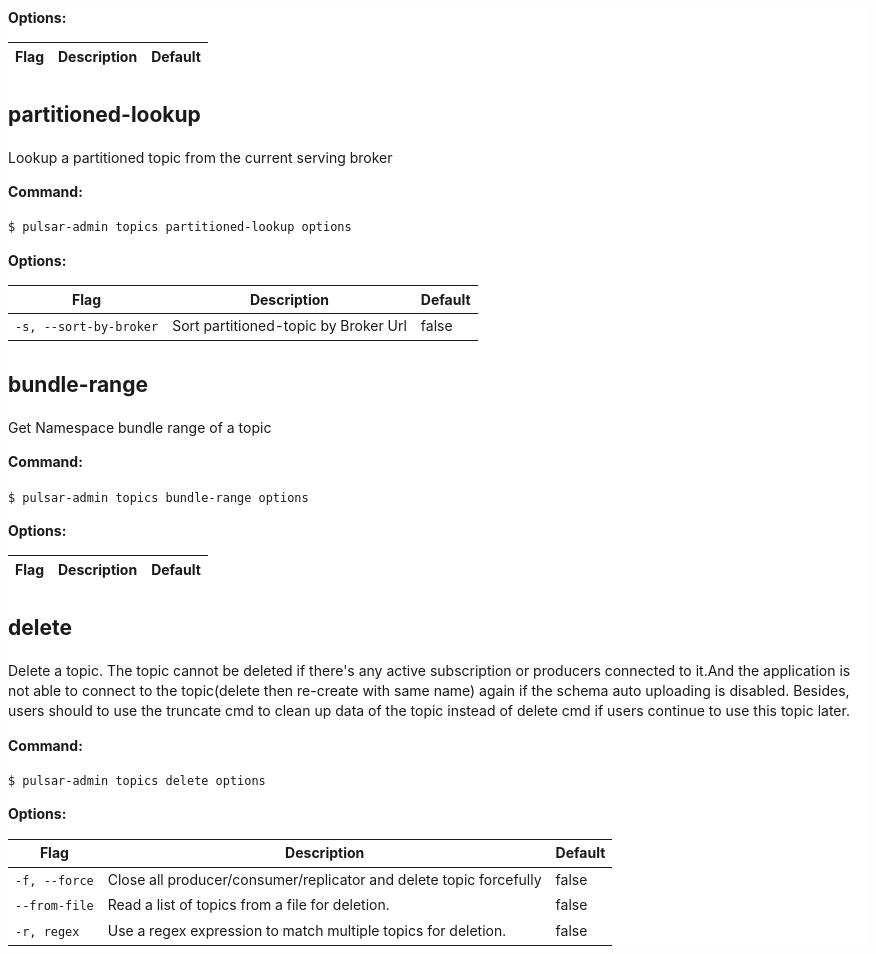 **Options:**

|Flag|Description|Default|
|---|---|---|


## partitioned-lookup

Lookup a partitioned topic from the current serving broker

**Command:**

```shell
$ pulsar-admin topics partitioned-lookup options
```

**Options:**

|Flag|Description|Default|
|---|---|---|
| `-s, --sort-by-broker` | Sort partitioned-topic by Broker Url|false||


## bundle-range

Get Namespace bundle range of a topic

**Command:**

```shell
$ pulsar-admin topics bundle-range options
```

**Options:**

|Flag|Description|Default|
|---|---|---|


## delete

Delete a topic. The topic cannot be deleted if there's any active subscription or producers connected to it.And the application is not able to connect to the topic(delete then re-create with same name) again if the schema auto uploading is disabled. Besides, users should to use the truncate cmd to clean up data of the topic instead of delete cmd if users continue to use this topic later.

**Command:**

```shell
$ pulsar-admin topics delete options
```

**Options:**

|Flag|Description|Default|
|---|---|---|
| `-f, --force` | Close all producer/consumer/replicator and delete topic forcefully|false||
| `--from-file` | Read a list of topics from a file for deletion.|false||
| `-r, regex` | Use a regex expression to match multiple topics for deletion.|false||
